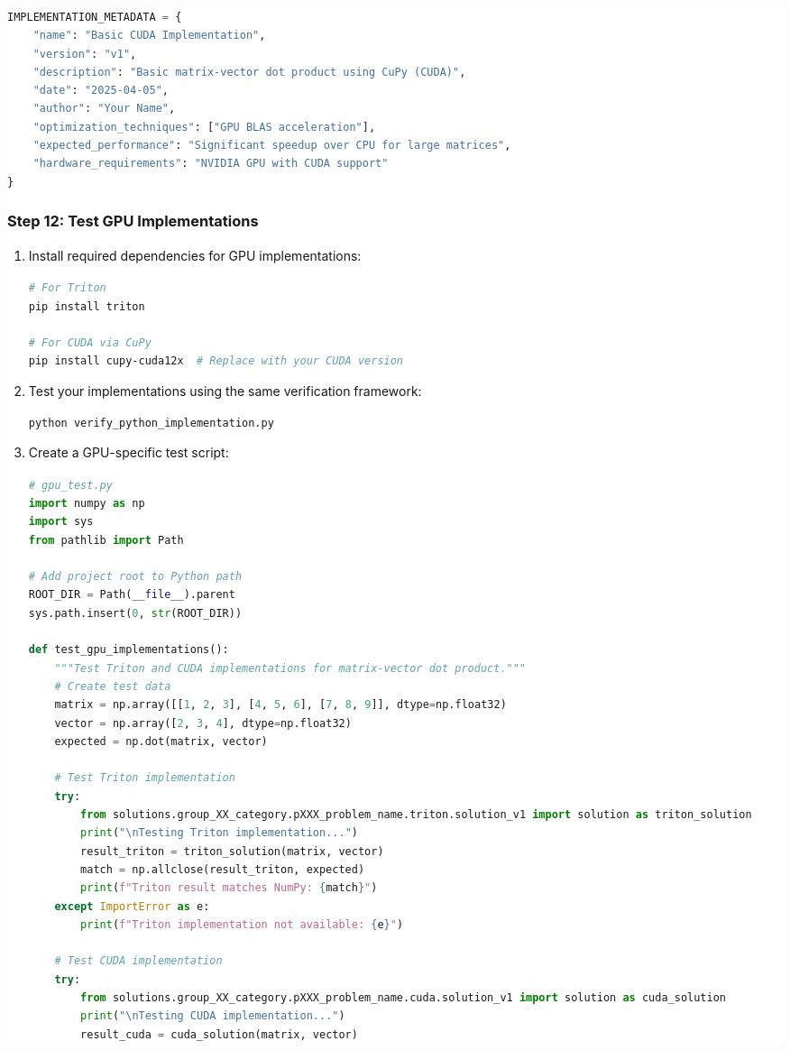   ```python
   IMPLEMENTATION_METADATA = {
       "name": "Basic CUDA Implementation",
       "version": "v1",
       "description": "Basic matrix-vector dot product using CuPy (CUDA)",
       "date": "2025-04-05",
       "author": "Your Name",
       "optimization_techniques": ["GPU BLAS acceleration"],
       "expected_performance": "Significant speedup over CPU for large matrices",
       "hardware_requirements": "NVIDIA GPU with CUDA support"
   }
   ```

### Step 12: Test GPU Implementations

1. Install required dependencies for GPU implementations:

   ```bash
   # For Triton
   pip install triton

   # For CUDA via CuPy
   pip install cupy-cuda12x  # Replace with your CUDA version
   ```

2. Test your implementations using the same verification framework:

   ```bash
   python verify_python_implementation.py
   ```

3. Create a GPU-specific test script:

   ```python
   # gpu_test.py
   import numpy as np
   import sys
   from pathlib import Path
   
   # Add project root to Python path
   ROOT_DIR = Path(__file__).parent
   sys.path.insert(0, str(ROOT_DIR))
   
   def test_gpu_implementations():
       """Test Triton and CUDA implementations for matrix-vector dot product."""
       # Create test data
       matrix = np.array([[1, 2, 3], [4, 5, 6], [7, 8, 9]], dtype=np.float32)
       vector = np.array([2, 3, 4], dtype=np.float32)
       expected = np.dot(matrix, vector)
       
       # Test Triton implementation
       try:
           from solutions.group_XX_category.pXXX_problem_name.triton.solution_v1 import solution as triton_solution
           print("\nTesting Triton implementation...")
           result_triton = triton_solution(matrix, vector)
           match = np.allclose(result_triton, expected)
           print(f"Triton result matches NumPy: {match}")
       except ImportError as e:
           print(f"Triton implementation not available: {e}")
       
       # Test CUDA implementation
       try:
           from solutions.group_XX_category.pXXX_problem_name.cuda.solution_v1 import solution as cuda_solution
           print("\nTesting CUDA implementation...")
           result_cuda = cuda_solution(matrix, vector)
   ```